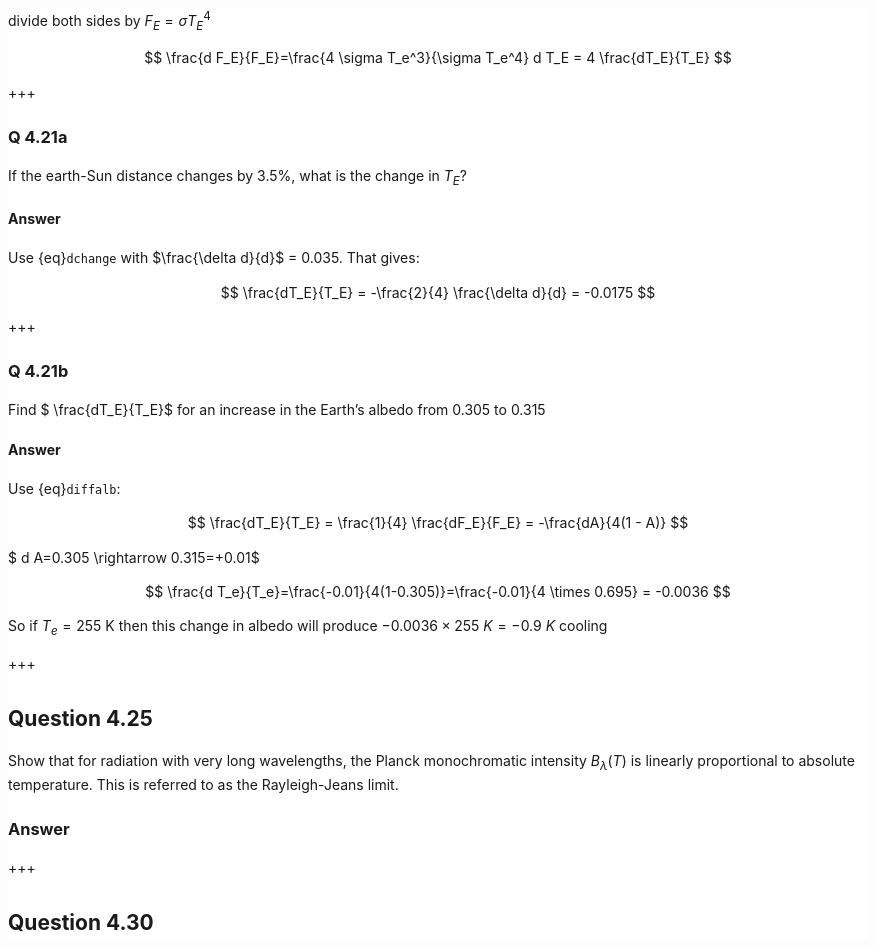 divide both sides by $F_E = \sigma T_E^4$

$$
\frac{d F_E}{F_E}=\frac{4 \sigma T_e^3}{\sigma T_e^4} d T_E = 4 \frac{dT_E}{T_E}
$$

+++

### Q 4.21a 

If the earth-Sun distance changes by 3.5\%, what is the change in $T_E$?

#### Answer

Use {eq}`dchange` with $\frac{\delta d}{d}$ = 0.035.  That gives:

$$
 \frac{dT_E}{T_E} =   -\frac{2}{4}  \frac{\delta d}{d} = -0.0175
$$

+++

### Q 4.21b

Find $ \frac{dT_E}{T_E}$ for an increase in the Earth’s albedo from 0.305 to 0.315

#### Answer

Use {eq}`diffalb`:

$$
\frac{dT_E}{T_E} = \frac{1}{4} \frac{dF_E}{F_E} = -\frac{dA}{4(1 - A)} 
$$

$ d A=0.305 \rightarrow 0.315=+0.01$

$$
 \frac{d T_e}{T_e}=\frac{-0.01}{4(1-0.305)}=\frac{-0.01}{4 \times 0.695} = -0.0036
$$

So if $T_e=255 \mathrm{~K}$ then this change in albedo will produce
$-0.0036 \times 255\ K = -0.9\ K$ cooling

+++

## Question 4.25

Show that for radiation with very long wavelengths, the Planck monochromatic intensity $B_λ (T)$ is linearly proportional to absolute temperature. This is referred to as the Rayleigh-Jeans limit.

### Answer

+++

## Question 4.30
